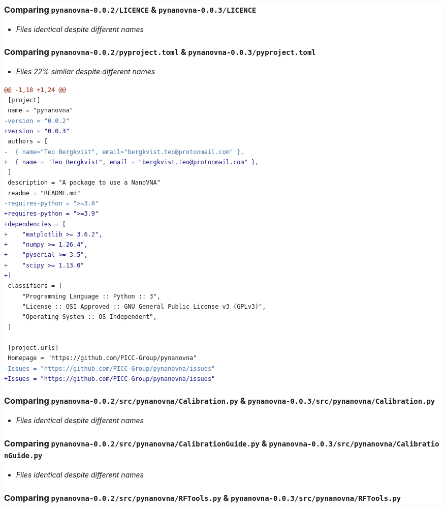 ### Comparing `pynanovna-0.0.2/LICENCE` & `pynanovna-0.0.3/LICENCE`

 * *Files identical despite different names*

### Comparing `pynanovna-0.0.2/pyproject.toml` & `pynanovna-0.0.3/pyproject.toml`

 * *Files 22% similar despite different names*

```diff
@@ -1,18 +1,24 @@
 [project]
 name = "pynanovna"
-version = "0.0.2"
+version = "0.0.3"
 authors = [
-  { name="Teo Bergkvist", email="bergkvist.teo@protonmail.com" },
+  { name = "Teo Bergkvist", email = "bergkvist.teo@protonmail.com" },
 ]
 description = "A package to use a NanoVNA"
 readme = "README.md"
-requires-python = ">=3.8"
+requires-python = ">=3.9"
+dependencies = [
+    "matplotlib >= 3.6.2",
+    "numpy >= 1.26.4",
+    "pyserial >= 3.5",
+    "scipy >= 1.13.0"
+]
 classifiers = [
     "Programming Language :: Python :: 3",
     "License :: OSI Approved :: GNU General Public License v3 (GPLv3)",
     "Operating System :: OS Independent",
 ]
 
 [project.urls]
 Homepage = "https://github.com/PICC-Group/pynanovna"
-Issues = "https://github.com/PICC-Group/pynanovna/issues"
+Issues = "https://github.com/PICC-Group/pynanovna/issues"
```

### Comparing `pynanovna-0.0.2/src/pynanovna/Calibration.py` & `pynanovna-0.0.3/src/pynanovna/Calibration.py`

 * *Files identical despite different names*

### Comparing `pynanovna-0.0.2/src/pynanovna/CalibrationGuide.py` & `pynanovna-0.0.3/src/pynanovna/CalibrationGuide.py`

 * *Files identical despite different names*

### Comparing `pynanovna-0.0.2/src/pynanovna/RFTools.py` & `pynanovna-0.0.3/src/pynanovna/RFTools.py`
